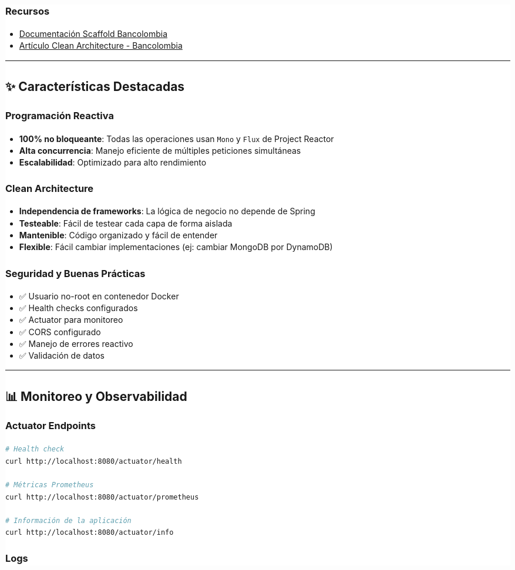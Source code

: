 ### Recursos

- [Documentación Scaffold Bancolombia](https://github.com/bancolombia/scaffold-clean-architecture)
- [Artículo Clean Architecture - Bancolombia](https://medium.com/bancolombia-tech/clean-architecture-aislando-los-detalles-4f9530f35d7a)

---

## ✨ Características Destacadas

### Programación Reactiva

- **100% no bloqueante**: Todas las operaciones usan `Mono` y `Flux` de Project Reactor
- **Alta concurrencia**: Manejo eficiente de múltiples peticiones simultáneas
- **Escalabilidad**: Optimizado para alto rendimiento

### Clean Architecture

- **Independencia de frameworks**: La lógica de negocio no depende de Spring
- **Testeable**: Fácil de testear cada capa de forma aislada
- **Mantenible**: Código organizado y fácil de entender
- **Flexible**: Fácil cambiar implementaciones (ej: cambiar MongoDB por DynamoDB)

### Seguridad y Buenas Prácticas

- ✅ Usuario no-root en contenedor Docker
- ✅ Health checks configurados
- ✅ Actuator para monitoreo
- ✅ CORS configurado
- ✅ Manejo de errores reactivo
- ✅ Validación de datos

---

## 📊 Monitoreo y Observabilidad

### Actuator Endpoints

```bash
# Health check
curl http://localhost:8080/actuator/health

# Métricas Prometheus
curl http://localhost:8080/actuator/prometheus

# Información de la aplicación
curl http://localhost:8080/actuator/info
```

### Logs
